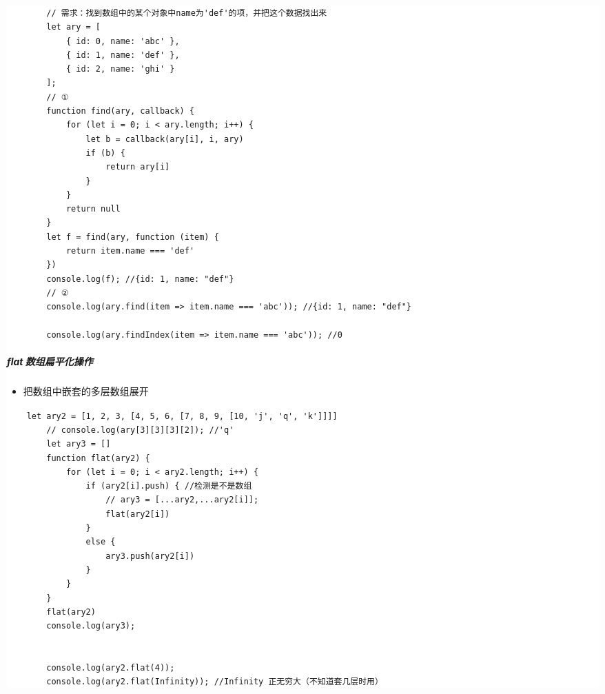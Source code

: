 ```
        // 需求：找到数组中的某个对象中name为'def'的项，并把这个数据找出来
        let ary = [
            { id: 0, name: 'abc' },
            { id: 1, name: 'def' },
            { id: 2, name: 'ghi' }
        ];
        // ①
        function find(ary, callback) {
            for (let i = 0; i < ary.length; i++) {
                let b = callback(ary[i], i, ary)
                if (b) {
                    return ary[i]
                }
            }
            return null
        }
        let f = find(ary, function (item) {
            return item.name === 'def'
        })
        console.log(f); //{id: 1, name: "def"}
        // ②
        console.log(ary.find(item => item.name === 'abc')); //{id: 1, name: "def"}

        console.log(ary.findIndex(item => item.name === 'abc')); //0
```

##### flat 数组扁平化操作

- 把数组中嵌套的多层数组展开

```
	let ary2 = [1, 2, 3, [4, 5, 6, [7, 8, 9, [10, 'j', 'q', 'k']]]]
        // console.log(ary[3][3][3][2]); //'q'
        let ary3 = []
        function flat(ary2) {
            for (let i = 0; i < ary2.length; i++) {
                if (ary2[i].push) { //检测是不是数组
                    // ary3 = [...ary2,...ary2[i]];
                    flat(ary2[i])
                }
                else {
                    ary3.push(ary2[i])
                }
            }
        }
        flat(ary2)
        console.log(ary3);


        console.log(ary2.flat(4));
        console.log(ary2.flat(Infinity)); //Infinity 正无穷大（不知道套几层时用）
```
